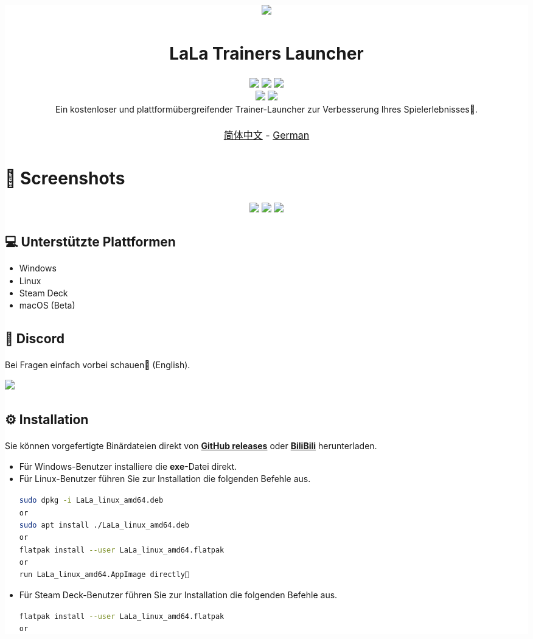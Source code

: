 <div align="center">
  <img width="160" src="image/LaLa_round.png">
  <h1>LaLa Trainers Launcher</h1>
  <div>
    <img src="https://img.shields.io/badge/Windows-0078D6?style=for-the-badge&logo=windows&logoColor=white">
    <img src="https://img.shields.io/badge/Linux-FCC624?style=for-the-badge&logo=linux&logoColor=black">
    <img src="https://img.shields.io/badge/steam-%23000000.svg?style=for-the-badge&logo=steam&logoColor=white">
  </div>
    <div>
    <img src="https://img.shields.io/badge/License-AGPL_v3-blue.svg">
    <img src="https://dcbadge.vercel.app/api/server/5vpz2V3wB9?style=flat-square&compact=true">
  </div>
  Ein kostenloser und plattformübergreifender Trainer-Launcher zur Verbesserung Ihres Spielerlebnisses🤗.
  <br><br>
  <span style="font-size: 16px;"><a href="./README_zh.md">简体中文</a> - <a href="./README_de.md">German</a></span>
</div>

# 👀 Screenshots
<div align="center">
  <img src="image/library.png" width=600 />
  <img src="image/game.png" width=600 />
  <img src="image/detail.png" width=600 />
</div>

## 💻 Unterstützte Plattformen
* Windows
* Linux
* Steam Deck
* macOS (Beta)

## 💬 Discord
Bei Fragen einfach vorbei schauen🤗 (English).

[![](https://dcbadge.vercel.app/api/server/5vpz2V3wB9?compact=true)](https://discord.gg/5vpz2V3wB9)

## ⚙️ Installation
Sie können vorgefertigte Binärdateien direkt von [**GitHub releases**](https://github.com/wyyadd/LaLa/releases) oder [**BiliBili**](https://www.bilibili.com/read/cv27455416) herunterladen.
- Für Windows-Benutzer installiere die **exe**-Datei direkt.
- Für Linux-Benutzer führen Sie zur Installation die folgenden Befehle aus.
    ```bash
    sudo dpkg -i LaLa_linux_amd64.deb
    or
    sudo apt install ./LaLa_linux_amd64.deb
    or
    flatpak install --user LaLa_linux_amd64.flatpak
    or
    run LaLa_linux_amd64.AppImage directly🥰
    ```
- Für Steam Deck-Benutzer führen Sie zur Installation die folgenden Befehle aus.
    ```bash
    flatpak install --user LaLa_linux_amd64.flatpak
    or